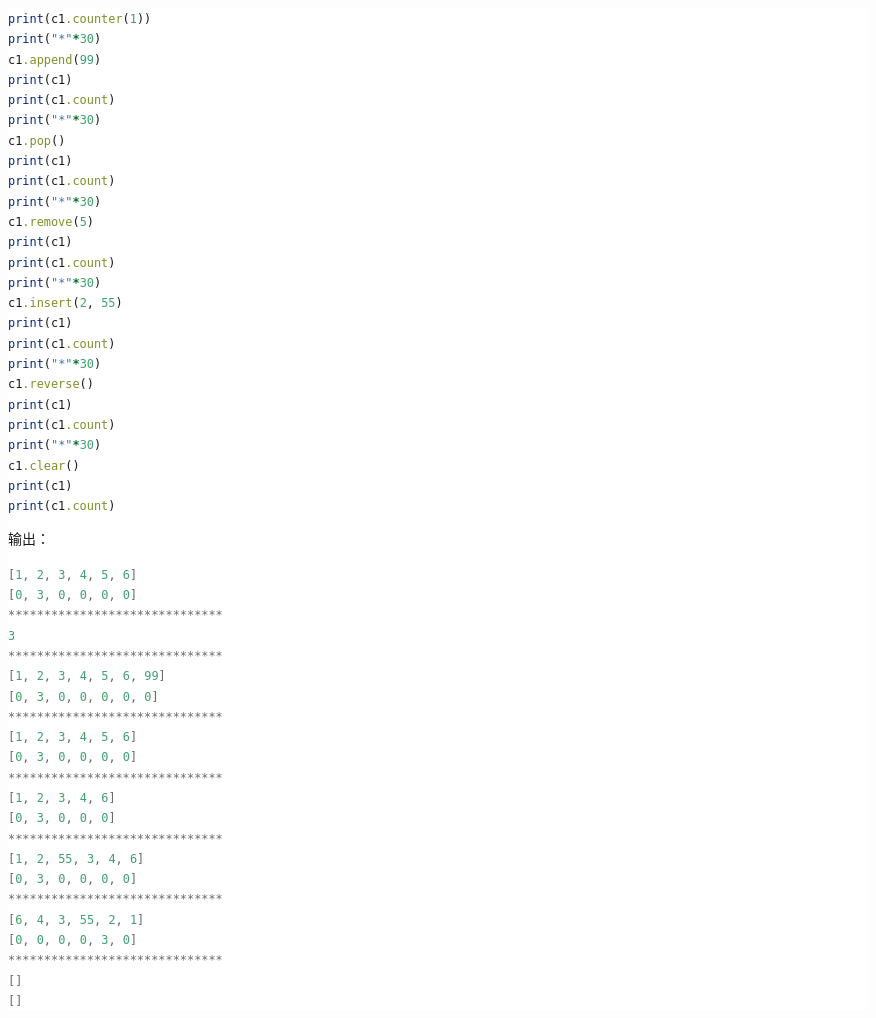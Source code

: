 ```ruby
print(c1.counter(1))
print("*"*30)
c1.append(99)
print(c1)
print(c1.count)
print("*"*30)
c1.pop()
print(c1)
print(c1.count)
print("*"*30)
c1.remove(5)
print(c1)
print(c1.count)
print("*"*30)
c1.insert(2, 55)
print(c1)
print(c1.count)
print("*"*30)
c1.reverse()
print(c1)
print(c1.count)
print("*"*30)
c1.clear()
print(c1)
print(c1.count)
```

输出：

```csharp
[1, 2, 3, 4, 5, 6]
[0, 3, 0, 0, 0, 0]
******************************
3
******************************
[1, 2, 3, 4, 5, 6, 99]
[0, 3, 0, 0, 0, 0, 0]
******************************
[1, 2, 3, 4, 5, 6]
[0, 3, 0, 0, 0, 0]
******************************
[1, 2, 3, 4, 6]
[0, 3, 0, 0, 0]
******************************
[1, 2, 55, 3, 4, 6]
[0, 3, 0, 0, 0, 0]
******************************
[6, 4, 3, 55, 2, 1]
[0, 0, 0, 0, 3, 0]
******************************
[]
[]
```
